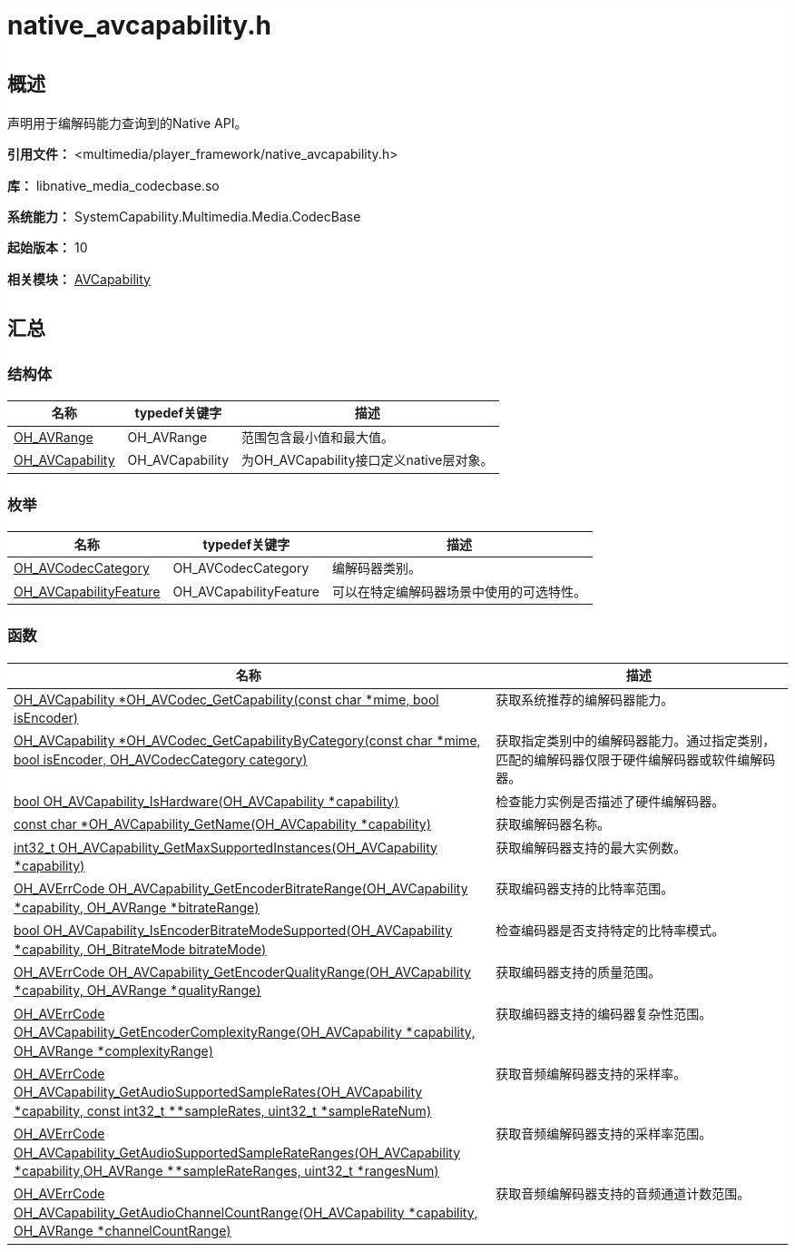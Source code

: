 # native_avcapability.h








## 概述

声明用于编解码能力查询到的Native API。

**引用文件：** <multimedia/player_framework/native_avcapability.h>

**库：** libnative_media_codecbase.so

**系统能力：** SystemCapability.Multimedia.Media.CodecBase

**起始版本：** 10

**相关模块：** [AVCapability](capi-avcapability.md)

## 汇总

### 结构体

| 名称 | typedef关键字 | 描述 |
| -- | -- | -- |
| [OH_AVRange](capi-avcapability-oh-avrange.md) | OH_AVRange | 范围包含最小值和最大值。 |
| [OH_AVCapability](capi-avcapability-oh-avcapability.md) | OH_AVCapability | 为OH_AVCapability接口定义native层对象。 |

### 枚举

| 名称 | typedef关键字 | 描述 |
| -- | -- | -- |
| [OH_AVCodecCategory](#oh_avcodeccategory) | OH_AVCodecCategory | 编解码器类别。 |
| [OH_AVCapabilityFeature](#oh_avcapabilityfeature) | OH_AVCapabilityFeature | 可以在特定编解码器场景中使用的可选特性。 |

### 函数

| 名称 | 描述 |
| -- | -- |
| [OH_AVCapability *OH_AVCodec_GetCapability(const char *mime, bool isEncoder)](#oh_avcodec_getcapability) | 获取系统推荐的编解码器能力。 |
| [OH_AVCapability *OH_AVCodec_GetCapabilityByCategory(const char *mime, bool isEncoder, OH_AVCodecCategory category)](#oh_avcodec_getcapabilitybycategory) | 获取指定类别中的编解码器能力。通过指定类别，匹配的编解码器仅限于硬件编解码器或软件编解码器。 |
| [bool OH_AVCapability_IsHardware(OH_AVCapability *capability)](#oh_avcapability_ishardware) | 检查能力实例是否描述了硬件编解码器。 |
| [const char *OH_AVCapability_GetName(OH_AVCapability *capability)](#oh_avcapability_getname) | 获取编解码器名称。 |
| [int32_t OH_AVCapability_GetMaxSupportedInstances(OH_AVCapability *capability)](#oh_avcapability_getmaxsupportedinstances) | 获取编解码器支持的最大实例数。 |
| [OH_AVErrCode OH_AVCapability_GetEncoderBitrateRange(OH_AVCapability *capability, OH_AVRange *bitrateRange)](#oh_avcapability_getencoderbitraterange) | 获取编码器支持的比特率范围。 |
| [bool OH_AVCapability_IsEncoderBitrateModeSupported(OH_AVCapability *capability, OH_BitrateMode bitrateMode)](#oh_avcapability_isencoderbitratemodesupported) | 检查编码器是否支持特定的比特率模式。 |
| [OH_AVErrCode OH_AVCapability_GetEncoderQualityRange(OH_AVCapability *capability, OH_AVRange *qualityRange)](#oh_avcapability_getencoderqualityrange) | 获取编码器支持的质量范围。 |
| [OH_AVErrCode OH_AVCapability_GetEncoderComplexityRange(OH_AVCapability *capability, OH_AVRange *complexityRange)](#oh_avcapability_getencodercomplexityrange) | 获取编码器支持的编码器复杂性范围。 |
| [OH_AVErrCode OH_AVCapability_GetAudioSupportedSampleRates(OH_AVCapability *capability, const int32_t **sampleRates, uint32_t *sampleRateNum)](#oh_avcapability_getaudiosupportedsamplerates) | 获取音频编解码器支持的采样率。 |
| [OH_AVErrCode OH_AVCapability_GetAudioSupportedSampleRateRanges(OH_AVCapability *capability,OH_AVRange **sampleRateRanges, uint32_t *rangesNum)](#oh_avcapability_getaudiosupportedsamplerateranges) | 获取音频编解码器支持的采样率范围。 |
| [OH_AVErrCode OH_AVCapability_GetAudioChannelCountRange(OH_AVCapability *capability, OH_AVRange *channelCountRange)](#oh_avcapability_getaudiochannelcountrange) | 获取音频编解码器支持的音频通道计数范围。 |
